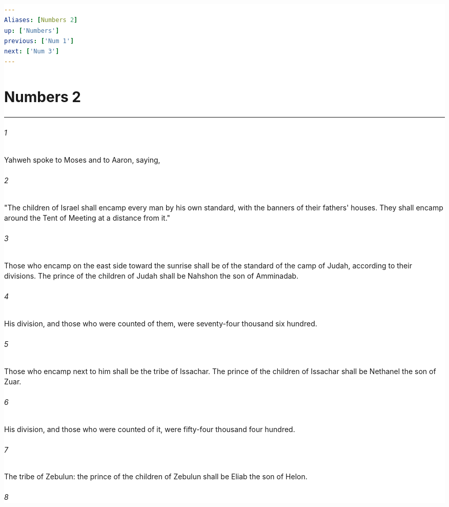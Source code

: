 ```yaml
---
Aliases: [Numbers 2]
up: ['Numbers']
previous: ['Num 1']
next: ['Num 3']
---
```

# Numbers 2
***





###### 1 

Yahweh spoke to Moses and to Aaron, saying, 



###### 2 

"The children of Israel shall encamp every man by his own standard, with the banners of their fathers' houses. They shall encamp around the Tent of Meeting at a distance from it." 



###### 3 

Those who encamp on the east side toward the sunrise shall be of the standard of the camp of Judah, according to their divisions. The prince of the children of Judah shall be Nahshon the son of Amminadab. 



###### 4 

His division, and those who were counted of them, were seventy-four thousand six hundred. 



###### 5 

Those who encamp next to him shall be the tribe of Issachar. The prince of the children of Issachar shall be Nethanel the son of Zuar. 



###### 6 

His division, and those who were counted of it, were fifty-four thousand four hundred. 



###### 7 

The tribe of Zebulun: the prince of the children of Zebulun shall be Eliab the son of Helon. 



###### 8 

